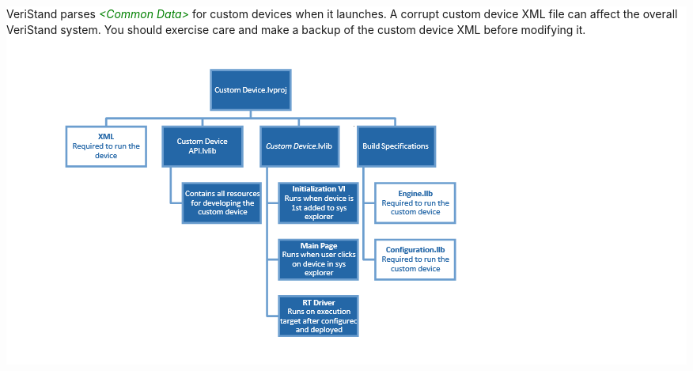 VeriStand parses <span style="color:green">*&lt;Common Data&gt;*</span> for custom devices when it launches. A corrupt custom device XML file can affect the overall VeriStand system. You should exercise care and make a backup of the custom device XML before modifying it.

![](images/Picture7.png)